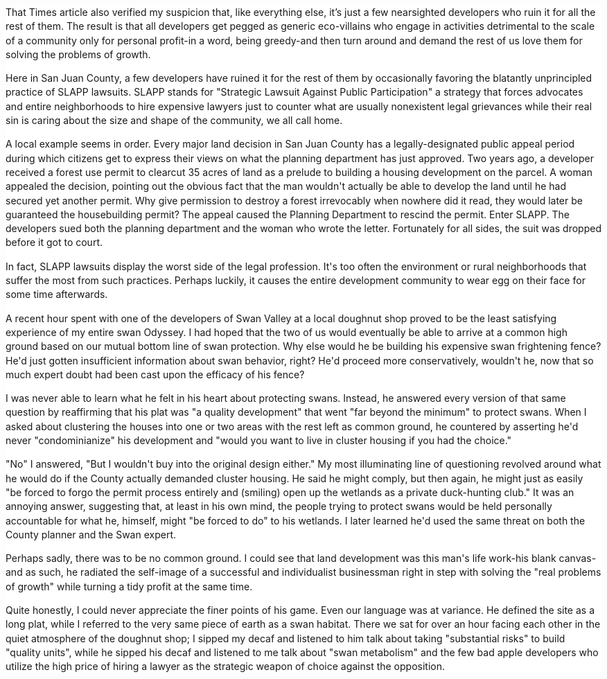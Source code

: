 That Times article also verified my suspicion that, like everything else, it’s just a few nearsighted developers who ruin it for all the rest of them. The result is that all developers get pegged as generic eco-villains who engage in activities detrimental to the scale of a community only for personal profit-in a word, being greedy-and then turn around and demand the rest of us love them for solving the problems of growth. 

Here in San Juan County, a few developers have ruined it for the rest of them by occasionally favoring the blatantly unprincipled practice of SLAPP lawsuits. SLAPP stands for "Strategic Lawsuit Against Public Participation" a strategy that forces advocates and entire neighborhoods to hire expensive lawyers just to counter what are usually nonexistent legal grievances while their real sin is caring about the size and shape of the community, we all call home. 

A local example seems in order. Every major land decision in San Juan County has a legally-designated public appeal period during which citizens get to express their views on what the planning department has just approved. Two years ago, a developer received a forest use permit to clearcut 35 acres of land as a prelude to building a housing development on the parcel. A woman appealed the decision, pointing out the obvious fact that the man wouldn't actually be able to develop the land until he had secured yet another permit. Why give permission to destroy a forest irrevocably when nowhere did it read, they would later be guaranteed the housebuilding permit? The appeal caused the Planning Department to rescind the permit. Enter SLAPP. The developers sued both the planning department and the woman who wrote the letter. Fortunately for all sides, the suit was dropped before it got to court. 

In fact, SLAPP lawsuits display the worst side of the legal profession. It's too often the environment or rural neighborhoods that suffer the most from such practices. Perhaps luckily, it causes the entire development community to wear egg on their face for some time afterwards.

A recent hour spent with one of the developers of Swan Valley at a local doughnut shop proved to be the least satisfying experience of my entire swan Odyssey. I had hoped that the two of us would eventually be able to arrive at a common high ground based on our mutual bottom line of swan protection. Why else would he be building his expensive swan frightening fence? He'd just gotten insufficient information about swan behavior, right? He'd proceed more conservatively, wouldn't he, now that so much expert doubt had been cast upon the efficacy of his fence? 

I was never able to learn what he felt in his heart about protecting swans. Instead, he answered every version of that same question by reaffirming that his plat was "a quality development" that went "far beyond the minimum" to protect swans. When I asked about clustering the houses into one or two areas with the rest left as common ground, he countered by asserting he'd never "condominianize" his development and "would you want to live in cluster housing if you had the choice." 

"No" I answered, "But I wouldn't buy into the original design either." 
My most illuminating line of questioning revolved around what he would do if the County actually demanded cluster housing. He said he might comply, but then again, he might just as easily "be forced to forgo the permit process entirely and (smiling) open up the wetlands as a private duck-hunting club." It was an annoying answer, suggesting that, at least in his own mind, the people trying to protect swans would be held personally accountable for what he, himself, might "be forced to do" to his wetlands. I later learned he'd used the same threat on both the County planner and the Swan expert. 

Perhaps sadly, there was to be no common ground. I could see that land development was this man's life work-his blank canvas-and as such, he radiated the self-image of a successful and individualist businessman right in step with solving the "real problems of growth" while turning a tidy profit at the same time.

Quite honestly, I could never appreciate the finer points of his game. Even our language was at variance. He defined the site as a long plat, while I referred to the very same piece of earth as a swan habitat. There we sat for over an hour facing each other in the quiet atmosphere of the doughnut shop; I sipped my decaf and listened to him talk about taking "substantial risks" to build "quality units", while he sipped his decaf and listened to me talk about "swan metabolism" and the few bad apple developers who utilize the high price of hiring a lawyer as the strategic weapon of choice against the opposition. 
